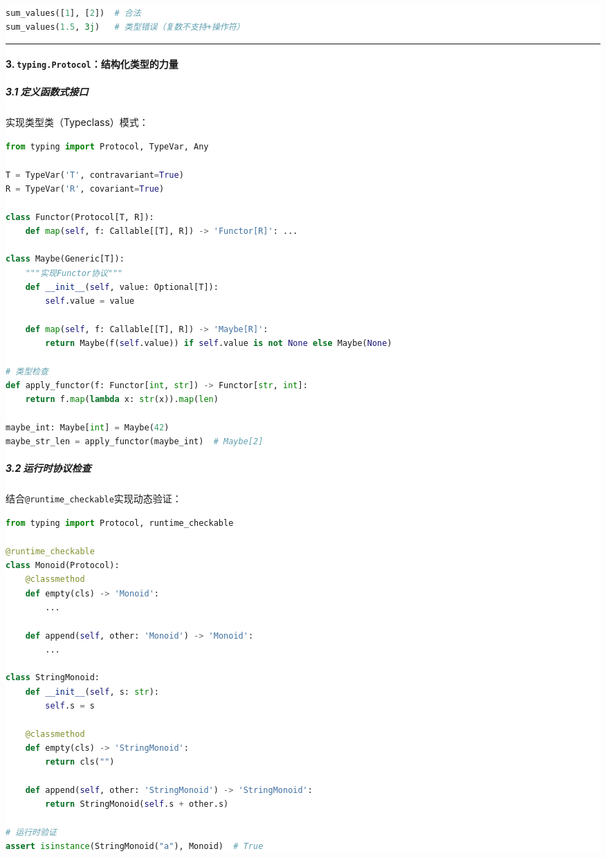 ```python
sum_values([1], [2])  # 合法
sum_values(1.5, 3j)   # 类型错误（复数不支持+操作符）
```

---

#### **3. `typing.Protocol`：结构化类型的力量**

##### **3.1 定义函数式接口**
实现类型类（Typeclass）模式：
```python
from typing import Protocol, TypeVar, Any

T = TypeVar('T', contravariant=True)
R = TypeVar('R', covariant=True)

class Functor(Protocol[T, R]):
    def map(self, f: Callable[[T], R]) -> 'Functor[R]': ...

class Maybe(Generic[T]):
    """实现Functor协议"""
    def __init__(self, value: Optional[T]):
        self.value = value

    def map(self, f: Callable[[T], R]) -> 'Maybe[R]':
        return Maybe(f(self.value)) if self.value is not None else Maybe(None)

# 类型检查
def apply_functor(f: Functor[int, str]) -> Functor[str, int]:
    return f.map(lambda x: str(x)).map(len)

maybe_int: Maybe[int] = Maybe(42)
maybe_str_len = apply_functor(maybe_int)  # Maybe[2]
```

##### **3.2 运行时协议检查**
结合`@runtime_checkable`实现动态验证：
```python
from typing import Protocol, runtime_checkable

@runtime_checkable
class Monoid(Protocol):
    @classmethod
    def empty(cls) -> 'Monoid':
        ...

    def append(self, other: 'Monoid') -> 'Monoid':
        ...

class StringMonoid:
    def __init__(self, s: str):
        self.s = s

    @classmethod
    def empty(cls) -> 'StringMonoid':
        return cls("")

    def append(self, other: 'StringMonoid') -> 'StringMonoid':
        return StringMonoid(self.s + other.s)

# 运行时验证
assert isinstance(StringMonoid("a"), Monoid)  # True
```
